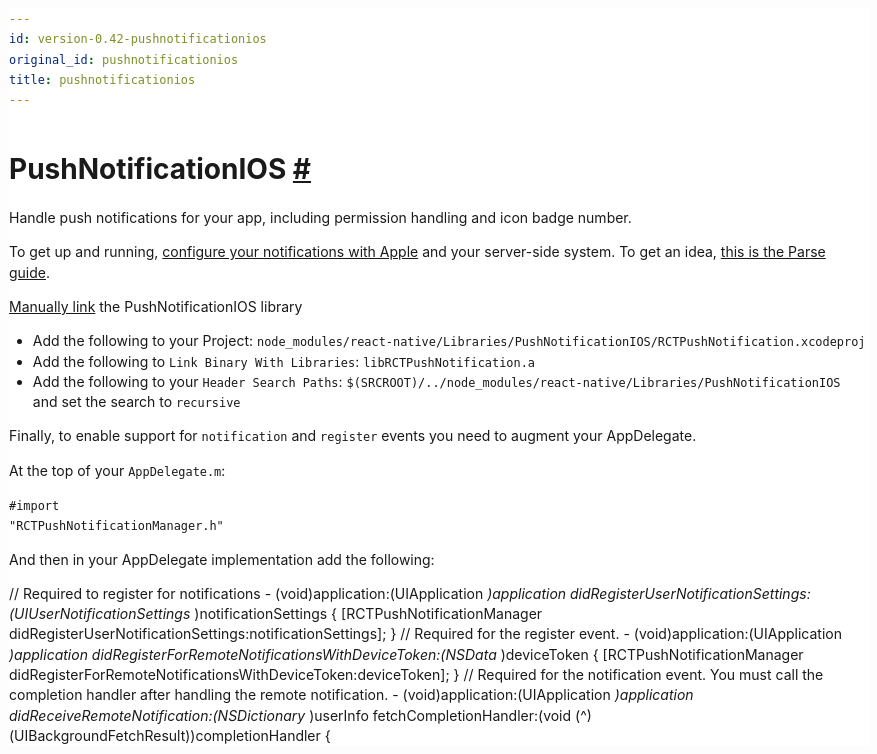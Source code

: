 ```yaml
---
id: version-0.42-pushnotificationios
original_id: pushnotificationios
title: pushnotificationios
---
```

<a id="content"></a><h1><a class="anchor" name="pushnotificationios"></a>PushNotificationIOS <a class="hash-link" href="docs/pushnotificationios.html#pushnotificationios">#</a></h1><div><div><p>Handle push notifications for your app, including permission handling and
icon badge number.</p><p>To get up and running, <a href="https://developer.apple.com/library/ios/documentation/IDEs/Conceptual/AppDistributionGuide/AddingCapabilities/AddingCapabilities.html#//apple_ref/doc/uid/TP40012582-CH26-SW6" target="_blank">configure your notifications with Apple</a>
and your server-side system. To get an idea, <a href="https://parse.com/tutorials/ios-push-notifications" target="_blank">this is the Parse guide</a>.</p><p><a href="docs/linking-libraries-ios.html#manual-linking" target="_blank">Manually link</a> the PushNotificationIOS library</p><ul><li>Add the following to your Project: <code>node_modules/react-native/Libraries/PushNotificationIOS/RCTPushNotification.xcodeproj</code></li><li>Add the following to <code>Link Binary With Libraries</code>: <code>libRCTPushNotification.a</code></li><li>Add the following to your <code>Header Search Paths</code>:
<code>$(SRCROOT)/../node_modules/react-native/Libraries/PushNotificationIOS</code> and set the search to <code>recursive</code></li></ul><p>Finally, to enable support for <code>notification</code> and <code>register</code> events you need to augment your AppDelegate.</p><p>At the top of your <code>AppDelegate.m</code>:</p><p>  <code>#import "RCTPushNotificationManager.h"</code></p><p>And then in your AppDelegate implementation add the following:</p><div class="prism language-javascript">  <span class="token comment" spellcheck="true"> // Required to register for notifications
</span>   <span class="token operator">-</span> <span class="token punctuation">(</span>void<span class="token punctuation">)</span>application<span class="token punctuation">:</span><span class="token punctuation">(</span>UIApplication <span class="token operator">*</span><span class="token punctuation">)</span>application didRegisterUserNotificationSettings<span class="token punctuation">:</span><span class="token punctuation">(</span>UIUserNotificationSettings <span class="token operator">*</span><span class="token punctuation">)</span>notificationSettings
   <span class="token punctuation">{</span>
    <span class="token punctuation">[</span>RCTPushNotificationManager didRegisterUserNotificationSettings<span class="token punctuation">:</span>notificationSettings<span class="token punctuation">]</span><span class="token punctuation">;</span>
   <span class="token punctuation">}</span>
  <span class="token comment" spellcheck="true"> // Required for the register event.
</span>   <span class="token operator">-</span> <span class="token punctuation">(</span>void<span class="token punctuation">)</span>application<span class="token punctuation">:</span><span class="token punctuation">(</span>UIApplication <span class="token operator">*</span><span class="token punctuation">)</span>application didRegisterForRemoteNotificationsWithDeviceToken<span class="token punctuation">:</span><span class="token punctuation">(</span>NSData <span class="token operator">*</span><span class="token punctuation">)</span>deviceToken
   <span class="token punctuation">{</span>
    <span class="token punctuation">[</span>RCTPushNotificationManager didRegisterForRemoteNotificationsWithDeviceToken<span class="token punctuation">:</span>deviceToken<span class="token punctuation">]</span><span class="token punctuation">;</span>
   <span class="token punctuation">}</span>
  <span class="token comment" spellcheck="true"> // Required for the notification event. You must call the completion handler after handling the remote notification.
</span>   <span class="token operator">-</span> <span class="token punctuation">(</span>void<span class="token punctuation">)</span>application<span class="token punctuation">:</span><span class="token punctuation">(</span>UIApplication <span class="token operator">*</span><span class="token punctuation">)</span>application didReceiveRemoteNotification<span class="token punctuation">:</span><span class="token punctuation">(</span>NSDictionary <span class="token operator">*</span><span class="token punctuation">)</span>userInfo
                                                          fetchCompletionHandler<span class="token punctuation">:</span><span class="token punctuation">(</span>void <span class="token punctuation">(</span><span class="token operator">^</span><span class="token punctuation">)</span><span class="token punctuation">(</span>UIBackgroundFetchResult<span class="token punctuation">)</span><span class="token punctuation">)</span>completionHandler
   <span class="token punctuation">{</span>